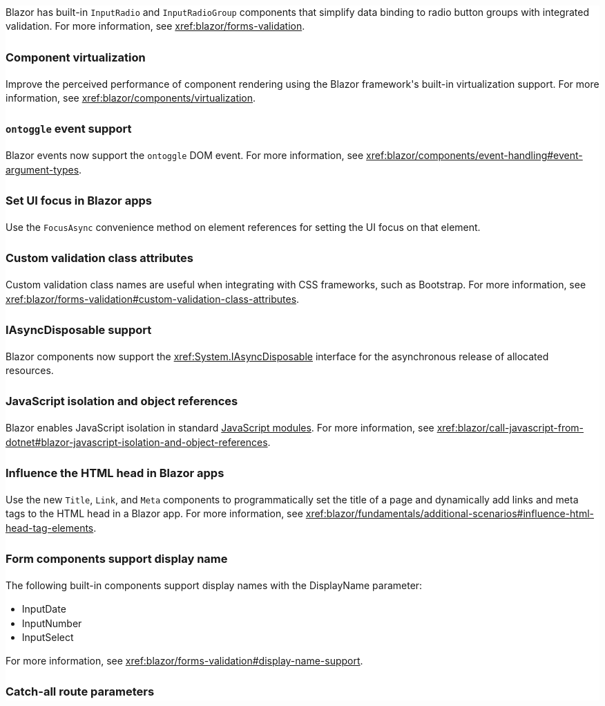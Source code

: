 Blazor has built-in `InputRadio` and `InputRadioGroup` components that simplify data binding to radio button groups with integrated validation. For more information, see <xref:blazor/forms-validation>.

### Component virtualization

Improve the perceived performance of component rendering using the Blazor framework's built-in virtualization support. For more information, see <xref:blazor/components/virtualization>.

### `ontoggle` event support

Blazor events now support the `ontoggle` DOM event. For more information, see <xref:blazor/components/event-handling#event-argument-types>.

### Set UI focus in Blazor apps

Use the `FocusAsync` convenience method on element references for setting the UI focus on that element.


### Custom validation class attributes

Custom validation class names are useful when integrating with CSS frameworks, such as Bootstrap. For more information, see <xref:blazor/forms-validation#custom-validation-class-attributes>.

### IAsyncDisposable support

Blazor components now support the <xref:System.IAsyncDisposable> interface for the asynchronous release of allocated resources.

### JavaScript isolation and object references

Blazor enables JavaScript isolation in standard [JavaScript modules](https://developer.mozilla.org/docs/Web/JavaScript/Guide/Modules). For more information, see <xref:blazor/call-javascript-from-dotnet#blazor-javascript-isolation-and-object-references>.

### Influence the HTML head in Blazor apps

Use the new `Title`, `Link`, and `Meta` components to programmatically set the title of a page and dynamically add links and meta tags to the HTML head in a Blazor app. For more information, see <xref:blazor/fundamentals/additional-scenarios#influence-html-head-tag-elements>.

### Form components support display name

The following built-in components support display names with the DisplayName parameter:

* InputDate
* InputNumber
* InputSelect

For more information, see <xref:blazor/forms-validation#display-name-support>.

### Catch-all route parameters

